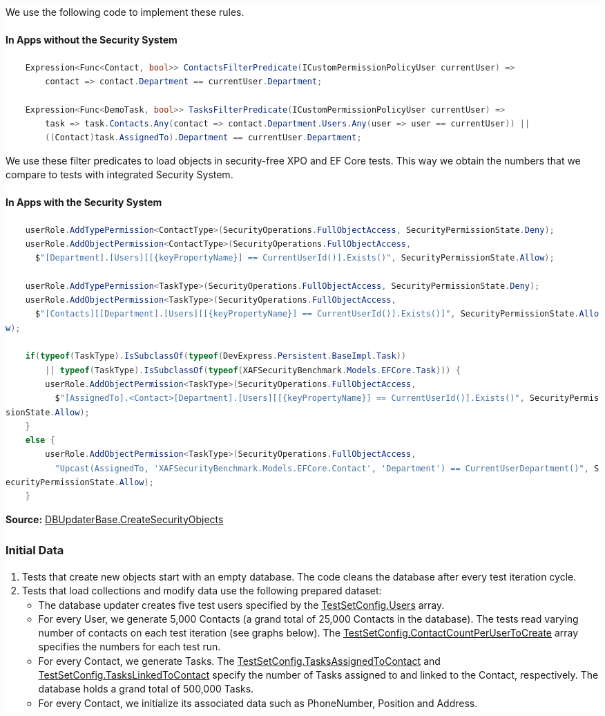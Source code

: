 We use the following code to implement these rules.

#### In Apps without the Security System

```csharp
    Expression<Func<Contact, bool>> ContactsFilterPredicate(ICustomPermissionPolicyUser currentUser) =>
        contact => contact.Department == currentUser.Department;

    Expression<Func<DemoTask, bool>> TasksFilterPredicate(ICustomPermissionPolicyUser currentUser) =>
        task => task.Contacts.Any(contact => contact.Department.Users.Any(user => user == currentUser)) ||
        ((Contact)task.AssignedTo).Department == currentUser.Department;
```

We use these filter predicates to load objects in security-free XPO and EF Core tests. This way we obtain the numbers that we compare to tests with integrated Security System. 

#### In Apps with the Security System

```csharp
    userRole.AddTypePermission<ContactType>(SecurityOperations.FullObjectAccess, SecurityPermissionState.Deny);
    userRole.AddObjectPermission<ContactType>(SecurityOperations.FullObjectAccess,
      $"[Department].[Users][[{keyPropertyName}] == CurrentUserId()].Exists()", SecurityPermissionState.Allow);

    userRole.AddTypePermission<TaskType>(SecurityOperations.FullObjectAccess, SecurityPermissionState.Deny);
    userRole.AddObjectPermission<TaskType>(SecurityOperations.FullObjectAccess,
      $"[Contacts][[Department].[Users][[{keyPropertyName}] == CurrentUserId()].Exists()]", SecurityPermissionState.Allow);

    if(typeof(TaskType).IsSubclassOf(typeof(DevExpress.Persistent.BaseImpl.Task))
        || typeof(TaskType).IsSubclassOf(typeof(XAFSecurityBenchmark.Models.EFCore.Task))) {
        userRole.AddObjectPermission<TaskType>(SecurityOperations.FullObjectAccess,
          $"[AssignedTo].<Contact>[Department].[Users][[{keyPropertyName}] == CurrentUserId()].Exists()", SecurityPermissionState.Allow);
    }
    else {
        userRole.AddObjectPermission<TaskType>(SecurityOperations.FullObjectAccess,
          "Upcast(AssignedTo, 'XAFSecurityBenchmark.Models.EFCore.Contact', 'Department') == CurrentUserDepartment()", SecurityPermissionState.Allow);
    }
```
 **Source:** [DBUpdaterBase.CreateSecurityObjects](../Benchmarks/XAFSecurityBenchmark/XAFSecurityBenchmark/PerformanceTests/Base/DBUpdater/DBUpdaterBase.cs#L114-131)

### Initial Data

1) Tests that create new objects start with an empty database. The code cleans the database after every test iteration cycle.
2) Tests that load collections and modify data use the following prepared dataset: 
     - The database updater creates five test users specified by the [TestSetConfig.Users](../Benchmarks/XAFSecurityBenchmark/XAFSecurityBenchmark/PerformanceTests/Base/TestSetConfig.cs#L20) array.
     - For every User, we generate 5,000 Contacts (a grand total of 25,000 Contacts in the database). The tests read varying number of contacts on each test iteration (see graphs below). The [TestSetConfig.ContactCountPerUserToCreate](../Benchmarks/XAFSecurityBenchmark/XAFSecurityBenchmark/PerformanceTests/Base/TestSetConfig.cs#L21) array specifies the numbers for each test run.
     - For every Contact, we generate Tasks. The [TestSetConfig.TasksAssignedToContact](../Benchmarks/XAFSecurityBenchmark/XAFSecurityBenchmark/PerformanceTests/Base/TestSetConfig.cs#L22) and [TestSetConfig.TasksLinkedToContact](../Benchmarks/XAFSecurityBenchmark/XAFSecurityBenchmark/PerformanceTests/Base/TestSetConfig.cs#L23) specify the number of Tasks assigned to and linked to the Contact, respectively. The database holds a grand total of 500,000 Tasks.
    - For every Contact, we initialize its associated data such as PhoneNumber, Position and Address.